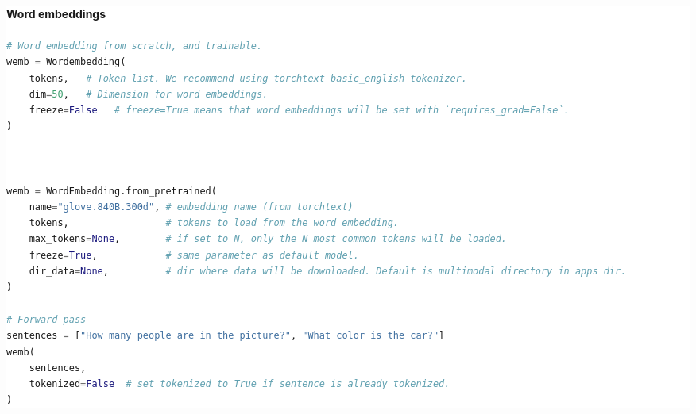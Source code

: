 #### Word embeddings

```python
# Word embedding from scratch, and trainable.
wemb = Wordembedding(
    tokens,   # Token list. We recommend using torchtext basic_english tokenizer.
    dim=50,   # Dimension for word embeddings.
    freeze=False   # freeze=True means that word embeddings will be set with `requires_grad=False`. 
)



wemb = WordEmbedding.from_pretrained(
    name="glove.840B.300d", # embedding name (from torchtext)
    tokens,                 # tokens to load from the word embedding.
    max_tokens=None,        # if set to N, only the N most common tokens will be loaded.
    freeze=True,            # same parameter as default model. 
    dir_data=None,          # dir where data will be downloaded. Default is multimodal directory in apps dir.
)

# Forward pass
sentences = ["How many people are in the picture?", "What color is the car?"]
wemb(
    sentences, 
    tokenized=False  # set tokenized to True if sentence is already tokenized.
)

```


